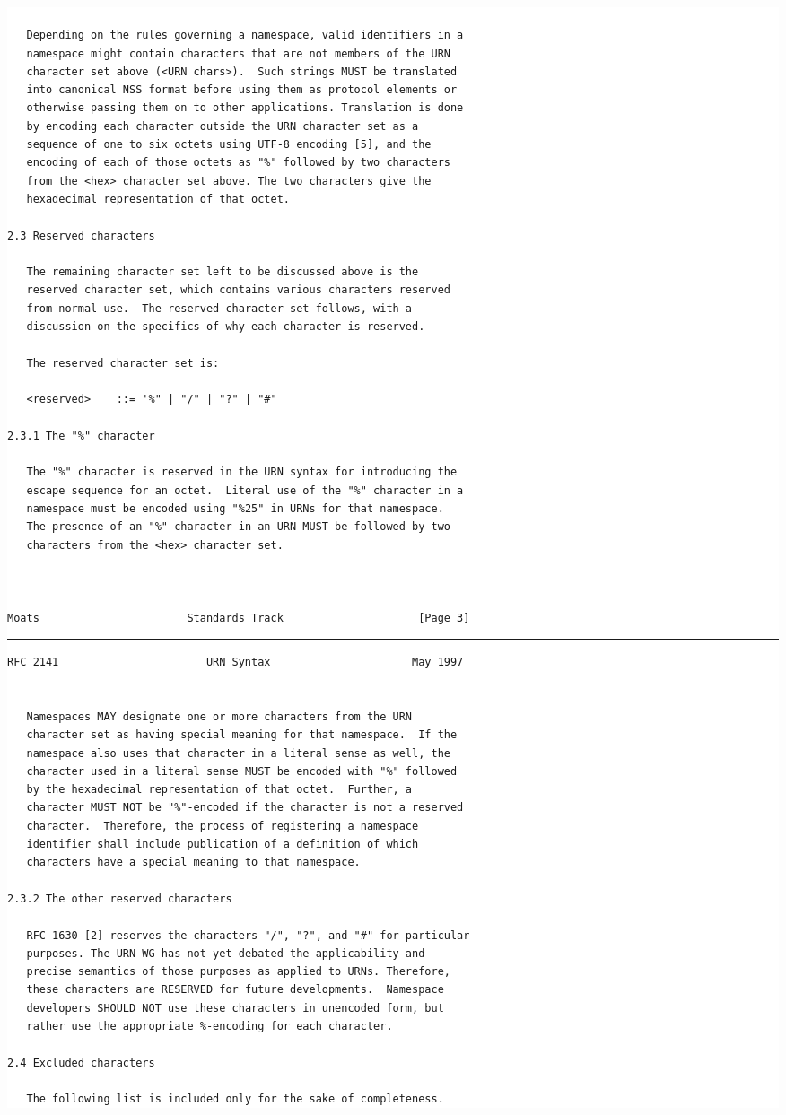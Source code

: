 ``` newpage

   Depending on the rules governing a namespace, valid identifiers in a
   namespace might contain characters that are not members of the URN
   character set above (<URN chars>).  Such strings MUST be translated
   into canonical NSS format before using them as protocol elements or
   otherwise passing them on to other applications. Translation is done
   by encoding each character outside the URN character set as a
   sequence of one to six octets using UTF-8 encoding [5], and the
   encoding of each of those octets as "%" followed by two characters
   from the <hex> character set above. The two characters give the
   hexadecimal representation of that octet.

2.3 Reserved characters

   The remaining character set left to be discussed above is the
   reserved character set, which contains various characters reserved
   from normal use.  The reserved character set follows, with a
   discussion on the specifics of why each character is reserved.

   The reserved character set is:

   <reserved>    ::= '%" | "/" | "?" | "#"

2.3.1 The "%" character

   The "%" character is reserved in the URN syntax for introducing the
   escape sequence for an octet.  Literal use of the "%" character in a
   namespace must be encoded using "%25" in URNs for that namespace.
   The presence of an "%" character in an URN MUST be followed by two
   characters from the <hex> character set.



Moats                       Standards Track                     [Page 3]
```

------------------------------------------------------------------------

``` newpage
RFC 2141                       URN Syntax                      May 1997


   Namespaces MAY designate one or more characters from the URN
   character set as having special meaning for that namespace.  If the
   namespace also uses that character in a literal sense as well, the
   character used in a literal sense MUST be encoded with "%" followed
   by the hexadecimal representation of that octet.  Further, a
   character MUST NOT be "%"-encoded if the character is not a reserved
   character.  Therefore, the process of registering a namespace
   identifier shall include publication of a definition of which
   characters have a special meaning to that namespace.

2.3.2 The other reserved characters

   RFC 1630 [2] reserves the characters "/", "?", and "#" for particular
   purposes. The URN-WG has not yet debated the applicability and
   precise semantics of those purposes as applied to URNs. Therefore,
   these characters are RESERVED for future developments.  Namespace
   developers SHOULD NOT use these characters in unencoded form, but
   rather use the appropriate %-encoding for each character.

2.4 Excluded characters

   The following list is included only for the sake of completeness.
```